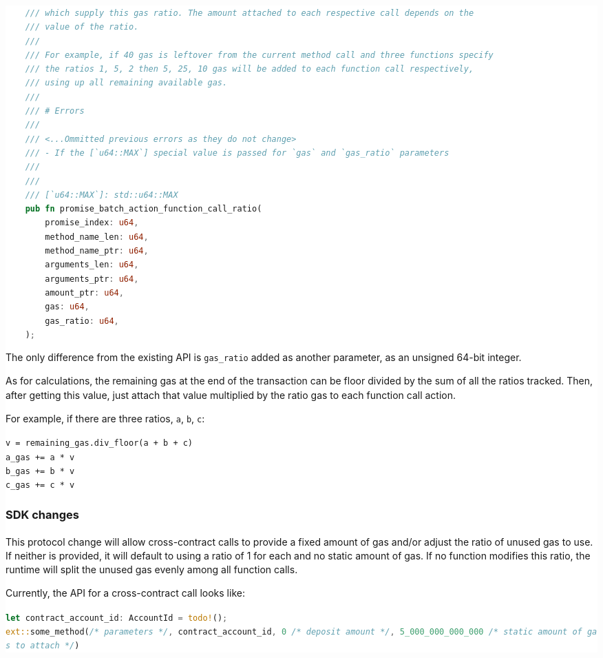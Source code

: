 ```rust
    /// which supply this gas ratio. The amount attached to each respective call depends on the
    /// value of the ratio.
    ///
    /// For example, if 40 gas is leftover from the current method call and three functions specify
    /// the ratios 1, 5, 2 then 5, 25, 10 gas will be added to each function call respectively,
    /// using up all remaining available gas.
    ///
    /// # Errors
    ///
    /// <...Ommitted previous errors as they do not change>
    /// - If the [`u64::MAX`] special value is passed for `gas` and `gas_ratio` parameters
    ///
    ///
    /// [`u64::MAX`]: std::u64::MAX
    pub fn promise_batch_action_function_call_ratio(
        promise_index: u64,
        method_name_len: u64,
        method_name_ptr: u64,
        arguments_len: u64,
        arguments_ptr: u64,
        amount_ptr: u64,
        gas: u64,
        gas_ratio: u64,
    );

```

The only difference from the existing API is `gas_ratio` added as another parameter, as an unsigned 64-bit integer.

As for calculations, the remaining gas at the end of the transaction can be floor divided by the sum of all the ratios tracked. Then, after getting this value, just attach that value multiplied by the ratio gas to each function call action. 

For example, if there are three ratios, `a`, `b`, `c`:
```
v = remaining_gas.div_floor(a + b + c)
a_gas += a * v
b_gas += b * v
c_gas += c * v
``` 



### SDK changes

This protocol change will allow cross-contract calls to provide a fixed amount of gas and/or adjust the ratio of unused gas to use. If neither is provided, it will default to using a ratio of 1 for each and no static amount of gas. If no function modifies this ratio, the runtime will split the unused gas evenly among all function calls.

Currently, the API for a cross-contract call looks like:
```rust
let contract_account_id: AccountId = todo!();
ext::some_method(/* parameters */, contract_account_id, 0 /* deposit amount */, 5_000_000_000_000 /* static amount of gas to attach */)
```


[summary]: #summary
[motivation]: #motivation
[guide-level-explanation]: #guide-level-explanation
[reference-level-explanation]: #reference-level-explanation
[drawbacks]: #drawbacks
[rationale-and-alternatives]: #rationale-and-alternatives
[unresolved-questions]: #unresolved-questions
[future-possibilities]: #future-possibilities